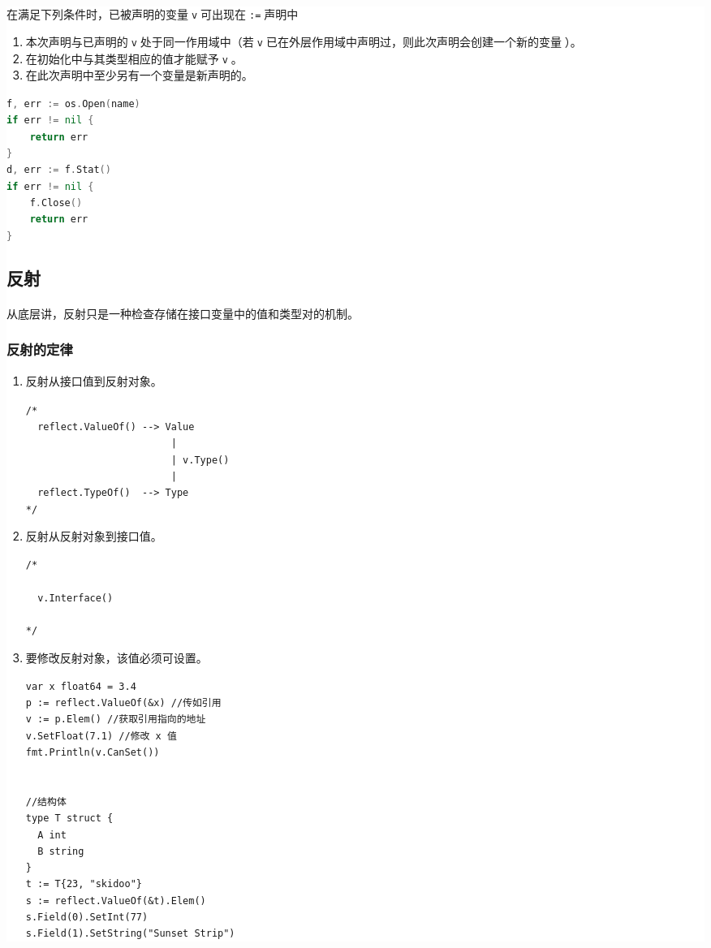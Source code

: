 在满足下列条件时，已被声明的变量 `v` 可出现在 `:=` 声明中

1. 本次声明与已声明的 `v` 处于同一作用域中（若 `v` 已在外层作用域中声明过，则此次声明会创建一个新的变量 ）。
2. 在初始化中与其类型相应的值才能赋予 `v` 。
3. 在此次声明中至少另有一个变量是新声明的。

```go
f, err := os.Open(name)
if err != nil {
    return err
}
d, err := f.Stat()
if err != nil {
    f.Close()
    return err
}
```

## 反射

从底层讲，反射只是一种检查存储在接口变量中的值和类型对的机制。

### 反射的定律

1. 反射从接口值到反射对象。

   ```golang
   /*
     reflect.ValueOf() --> Value
                            |
                            | v.Type()
                            |
     reflect.TypeOf()  --> Type
   */
   ```

2. 反射从反射对象到接口值。

   ```golang
   /*
   
     v.Interface()
   
   */
   ```

3. 要修改反射对象，该值必须可设置。

   ```golang
   var x float64 = 3.4
   p := reflect.ValueOf(&x) //传如引用
   v := p.Elem() //获取引用指向的地址
   v.SetFloat(7.1) //修改 x 值
   fmt.Println(v.CanSet())
   
   
   //结构体
   type T struct {
     A int
     B string
   }
   t := T{23, "skidoo"}
   s := reflect.ValueOf(&t).Elem()
   s.Field(0).SetInt(77)
   s.Field(1).SetString("Sunset Strip")
   ```
